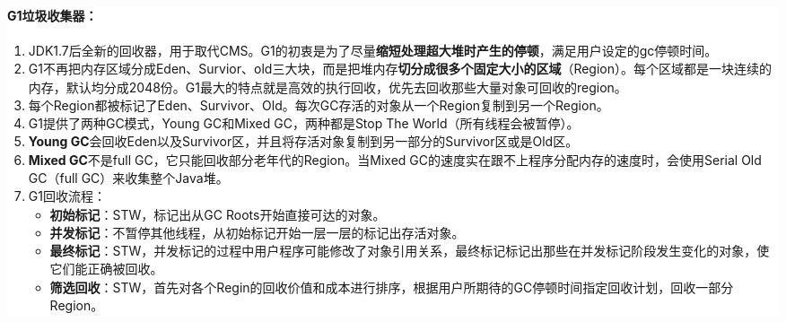 

#### G1垃圾收集器：

1. JDK1.7后全新的回收器，用于取代CMS。G1的初衷是为了尽量**缩短处理超大堆时产生的停顿**，满足用户设定的gc停顿时间。
2. G1不再把内存区域分成Eden、Survior、old三大块，而是把堆内存**切分成很多个固定大小的区域**（Region）。每个区域都是一块连续的内存，默认均分成2048份。G1最大的特点就是高效的执行回收，优先去回收那些大量对象可回收的region。
3. 每个Region都被标记了Eden、Survivor、Old。每次GC存活的对象从一个Region复制到另一个Region。
4. G1提供了两种GC模式，Young GC和Mixed GC，两种都是Stop The World（所有线程会被暂停）。
5. **Young GC**会回收Eden以及Survivor区，并且将存活对象复制到另一部分的Survivor区或是Old区。
6. **Mixed GC**不是full GC，它只能回收部分老年代的Region。当Mixed GC的速度实在跟不上程序分配内存的速度时，会使用Serial Old GC（full GC）来收集整个Java堆。
7. G1回收流程：
   - **初始标记**：STW，标记出从GC Roots开始直接可达的对象。
   - **并发标记**：不暂停其他线程，从初始标记开始一层一层的标记出存活对象。
   - **最终标记**：STW，并发标记的过程中用户程序可能修改了对象引用关系，最终标记标记出那些在并发标记阶段发生变化的对象，使它们能正确被回收。
   - **筛选回收**：STW，首先对各个Regin的回收价值和成本进行排序，根据用户所期待的GC停顿时间指定回收计划，回收一部分Region。


